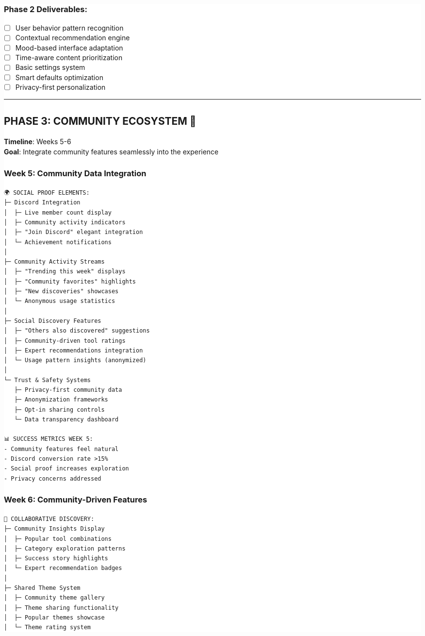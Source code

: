 ### **Phase 2 Deliverables:**
- [ ] User behavior pattern recognition
- [ ] Contextual recommendation engine
- [ ] Mood-based interface adaptation
- [ ] Time-aware content prioritization
- [ ] Basic settings system
- [ ] Smart defaults optimization
- [ ] Privacy-first personalization

---

## **PHASE 3: COMMUNITY ECOSYSTEM** 👥
**Timeline**: Weeks 5-6  
**Goal**: Integrate community features seamlessly into the experience

### **Week 5: Community Data Integration**
```
🌍 SOCIAL PROOF ELEMENTS:
├─ Discord Integration
│  ├─ Live member count display
│  ├─ Community activity indicators  
│  ├─ "Join Discord" elegant integration
│  └─ Achievement notifications
│
├─ Community Activity Streams
│  ├─ "Trending this week" displays
│  ├─ "Community favorites" highlights
│  ├─ "New discoveries" showcases
│  └─ Anonymous usage statistics
│
├─ Social Discovery Features
│  ├─ "Others also discovered" suggestions
│  ├─ Community-driven tool ratings
│  ├─ Expert recommendations integration
│  └─ Usage pattern insights (anonymized)
│
└─ Trust & Safety Systems
   ├─ Privacy-first community data
   ├─ Anonymization frameworks
   ├─ Opt-in sharing controls
   └─ Data transparency dashboard

📊 SUCCESS METRICS WEEK 5:
- Community features feel natural
- Discord conversion rate >15%
- Social proof increases exploration
- Privacy concerns addressed
```

### **Week 6: Community-Driven Features**
```
🤝 COLLABORATIVE DISCOVERY:
├─ Community Insights Display
│  ├─ Popular tool combinations
│  ├─ Category exploration patterns
│  ├─ Success story highlights
│  └─ Expert recommendation badges
│
├─ Shared Theme System
│  ├─ Community theme gallery
│  ├─ Theme sharing functionality
│  ├─ Popular themes showcase
│  └─ Theme rating system
```